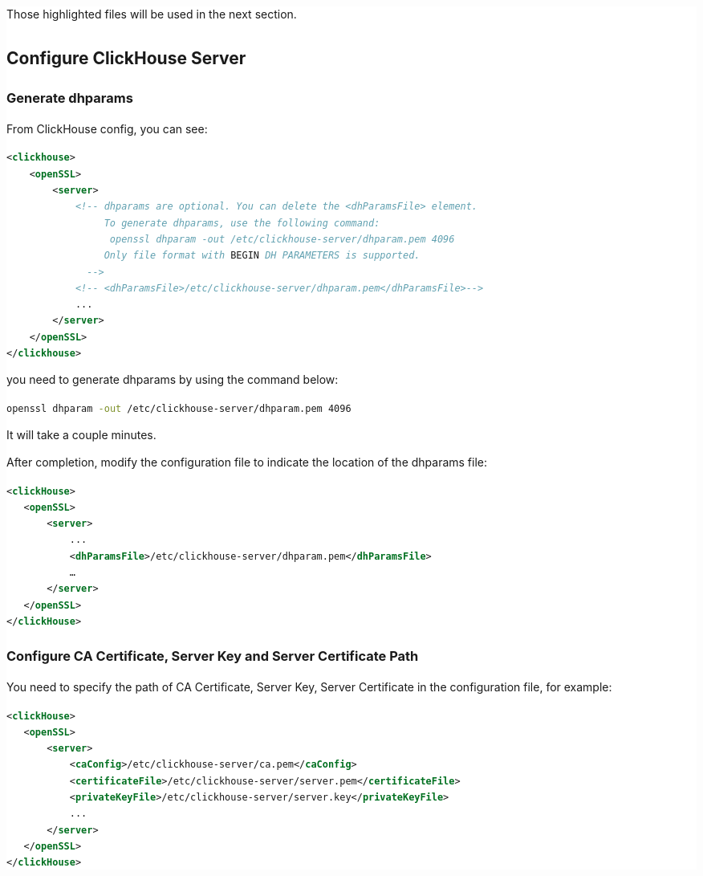 Those highlighted files will be used in the next section.

## Configure ClickHouse Server

### Generate dhparams

From ClickHouse config, you can see:

```xml
<clickhouse>
    <openSSL>
        <server>
            <!-- dhparams are optional. You can delete the <dhParamsFile> element.
                 To generate dhparams, use the following command:
                  openssl dhparam -out /etc/clickhouse-server/dhparam.pem 4096
                 Only file format with BEGIN DH PARAMETERS is supported.
              -->
            <!-- <dhParamsFile>/etc/clickhouse-server/dhparam.pem</dhParamsFile>-->
            ...
        </server>
    </openSSL>
</clickhouse>
```

you need to generate dhparams by using the command below:

```bash
openssl dhparam -out /etc/clickhouse-server/dhparam.pem 4096
```

It will take a couple minutes.

After completion, modify the configuration file to indicate the location of the dhparams file:

```xml
<clickHouse>
   <openSSL>
       <server>
           ...
           <dhParamsFile>/etc/clickhouse-server/dhparam.pem</dhParamsFile>
           …
       </server>
   </openSSL>
</clickHouse>
```

### Configure CA Certificate, Server Key and Server Certificate Path

You need to specify the path of CA Certificate, Server Key, Server Certificate in the configuration file, for example:

```xml
<clickHouse>
   <openSSL>
       <server>
           <caConfig>/etc/clickhouse-server/ca.pem</caConfig>
           <certificateFile>/etc/clickhouse-server/server.pem</certificateFile>
           <privateKeyFile>/etc/clickhouse-server/server.key</privateKeyFile>
           ...
       </server>
   </openSSL>
</clickHouse>
```
